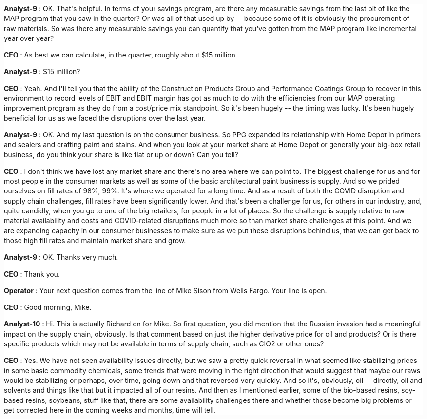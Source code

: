 **Analyst-9**
: OK. That's helpful. In terms of your savings program, are there any measurable savings from the last bit of like the MAP program that you saw in the quarter? Or was all of that used up by -- because some of it is obviously the procurement of raw materials. So was there any measurable savings you can quantify that you've gotten from the MAP program like incremental year over year?

**CEO**
: As best we can calculate, in the quarter, roughly about $15 million.

**Analyst-9**
: $15 million?

**CEO**
: Yeah. And I'll tell you that the ability of the Construction Products Group and Performance Coatings Group to recover in this environment to record levels of EBIT and EBIT margin has got as much to do with the efficiencies from our MAP operating improvement program as they do from a cost/price mix standpoint. So it's been hugely -- the timing was lucky. It's been hugely beneficial for us as we faced the disruptions over the last year.

**Analyst-9**
: OK. And my last question is on the consumer business. So PPG expanded its relationship with Home Depot in primers and sealers and crafting paint and stains. And when you look at your market share at Home Depot or generally your big-box retail business, do you think your share is like flat or up or down? Can you tell?

**CEO**
: I don't think we have lost any market share and there's no area where we can point to. The biggest challenge for us and for most people in the consumer markets as well as some of the basic architectural paint business is supply. And so we prided ourselves on fill rates of 98%, 99%. It's where we operated for a long time. And as a result of both the COVID disruption and supply chain challenges, fill rates have been significantly lower. And that's been a challenge for us, for others in our industry, and, quite candidly, when you go to one of the big retailers, for people in a lot of places. So the challenge is supply relative to raw material availability and costs and COVID-related disruptions much more so than market share challenges at this point. And we are expanding capacity in our consumer businesses to make sure as we put these disruptions behind us, that we can get back to those high fill rates and maintain market share and grow.

**Analyst-9**
: OK. Thanks very much.

**CEO**
: Thank you.

**Operator**
: Your next question comes from the line of Mike Sison from Wells Fargo. Your line is open.

**CEO**
: Good morning, Mike.

**Analyst-10**
: Hi. This is actually Richard on for Mike. So first question, you did mention that the Russian invasion had a meaningful impact on the supply chain, obviously. Is that comment based on just the higher derivative price for oil and products? Or is there specific products which may not be available in terms of supply chain, such as CIO2 or other ones?

**CEO**
: Yes. We have not seen availability issues directly, but we saw a pretty quick reversal in what seemed like stabilizing prices in some basic commodity chemicals, some trends that were moving in the right direction that would suggest that maybe our raws would be stabilizing or perhaps, over time, going down and that reversed very quickly. And so it's, obviously, oil -- directly, oil and solvents and things like that but it impacted all of our resins. And then as I mentioned earlier, some of the bio-based resins, soy-based resins, soybeans, stuff like that, there are some availability challenges there and whether those become big problems or get corrected here in the coming weeks and months, time will tell.
